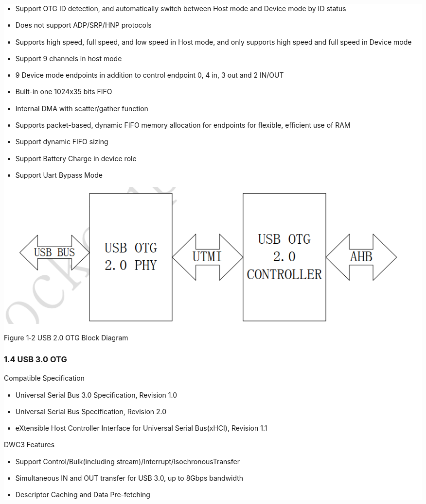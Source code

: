 - Support OTG ID detection, and automatically switch between Host mode and Device mode by ID status

- Does not support ADP/SRP/HNP protocols

- Supports high speed, full speed, and low speed in Host mode, and only supports high speed and full speed in Device mode

- Support 9 channels in host mode

- 9 Device mode endpoints in addition to control endpoint 0, 4 in, 3 out and 2 IN/OUT

- Built-in one 1024x35 bits FIFO

- Internal DMA with scatter/gather function

- Supports packet-based, dynamic FIFO memory allocation for endpoints for flexible, efficient use of RAM

- Support dynamic FIFO sizing

- Support Battery Charge in device role

- Support Uart Bypass Mode

![USB2.0-OTG-Block-Diagram](Rockchip-Developer-Guide-USB\USB2.0-OTG-Block-Diagram.png)

Figure 1‑2 USB 2.0 OTG Block Diagram

### 1.4 USB 3.0 OTG

Compatible Specification

- Universal Serial Bus 3.0 Specification, Revision 1.0

- Universal Serial Bus Specification, Revision 2.0

- eXtensible Host Controller Interface for Universal Serial Bus(xHCI), Revision 1.1

DWC3 Features

- Support Control/Bulk(including stream)/Interrupt/IsochronousTransfer

- Simultaneous IN and OUT transfer for USB 3.0, up to 8Gbps bandwidth

- Descriptor Caching and Data Pre-fetching
